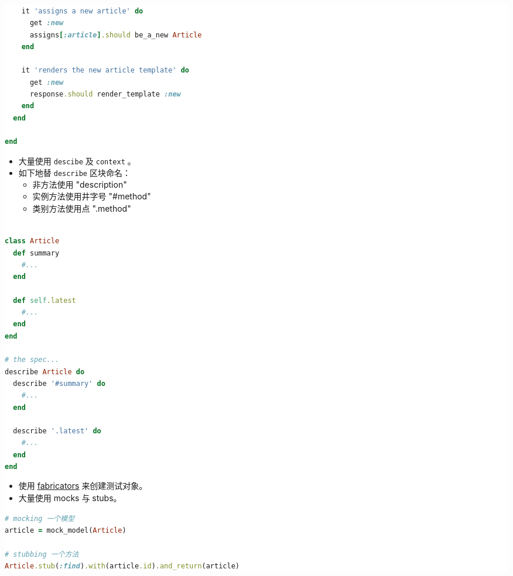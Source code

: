 ```rb
    it 'assigns a new article' do
      get :new
      assigns[:article].should be_a_new Article
    end

    it 'renders the new article template' do
      get :new
      response.should render_template :new
    end
  end

end
```

- 大量使用 `descibe` 及 `context` 。
- 如下地替 `describe` 区块命名：
	- 非方法使用 "description"
	- 实例方法使用井字号 "#method"
	- 类别方法使用点 ".method"

```rb

class Article
  def summary
    #...
  end

  def self.latest
    #...
  end
end

# the spec...
describe Article do
  describe '#summary' do
    #...
  end

  describe '.latest' do
    #...
  end
end
```

- 使用 [fabricators](http://fabricationgem.org/) 来创建测试对象。
- 大量使用 mocks 与 stubs。

```rb
# mocking 一个模型
article = mock_model(Article)

# stubbing 一个方法
Article.stub(:find).with(article.id).and_return(article)
```
